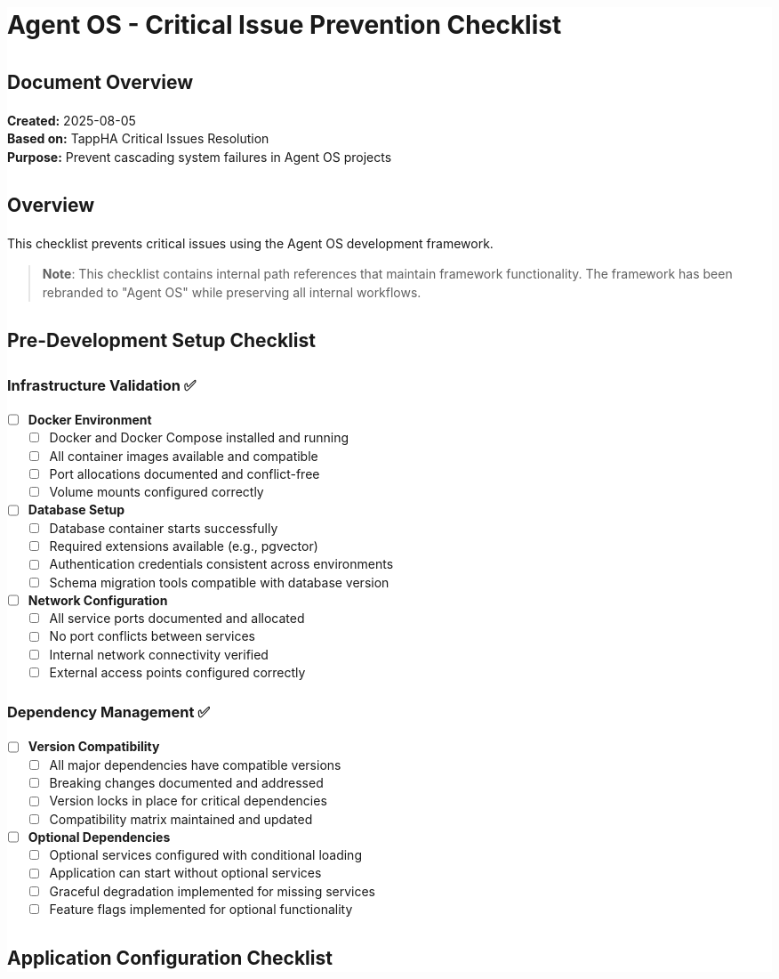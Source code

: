 # Agent OS - Critical Issue Prevention Checklist

## Document Overview
**Created:** 2025-08-05  
**Based on:** TappHA Critical Issues Resolution  
**Purpose:** Prevent cascading system failures in Agent OS projects

## Overview
This checklist prevents critical issues using the Agent OS development framework.

> **Note**: This checklist contains internal path references that maintain framework functionality. The framework has been rebranded to "Agent OS" while preserving all internal workflows.  

## Pre-Development Setup Checklist

### Infrastructure Validation ✅
- [ ] **Docker Environment**
  - [ ] Docker and Docker Compose installed and running
  - [ ] All container images available and compatible
  - [ ] Port allocations documented and conflict-free
  - [ ] Volume mounts configured correctly

- [ ] **Database Setup**
  - [ ] Database container starts successfully
  - [ ] Required extensions available (e.g., pgvector)
  - [ ] Authentication credentials consistent across environments
  - [ ] Schema migration tools compatible with database version

- [ ] **Network Configuration**
  - [ ] All service ports documented and allocated
  - [ ] No port conflicts between services
  - [ ] Internal network connectivity verified
  - [ ] External access points configured correctly

### Dependency Management ✅
- [ ] **Version Compatibility**
  - [ ] All major dependencies have compatible versions
  - [ ] Breaking changes documented and addressed
  - [ ] Version locks in place for critical dependencies
  - [ ] Compatibility matrix maintained and updated

- [ ] **Optional Dependencies**
  - [ ] Optional services configured with conditional loading
  - [ ] Application can start without optional services
  - [ ] Graceful degradation implemented for missing services
  - [ ] Feature flags implemented for optional functionality

## Application Configuration Checklist
